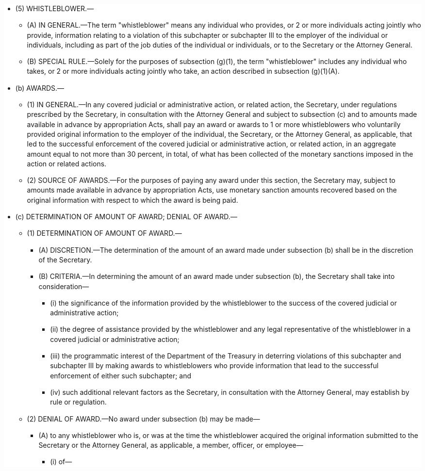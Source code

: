   * (5) WHISTLEBLOWER.—

    * (A) IN GENERAL.—The term "whistleblower" means any individual who provides, or 2 or more individuals acting jointly who provide, information relating to a violation of this subchapter or subchapter III to the employer of the individual or individuals, including as part of the job duties of the individual or individuals, or to the Secretary or the Attorney General.

    * (B) SPECIAL RULE.—Solely for the purposes of subsection (g)(1), the term "whistleblower" includes any individual who takes, or 2 or more individuals acting jointly who take, an action described in subsection (g)(1)(A).


* (b) AWARDS.—

  * (1) IN GENERAL.—In any covered judicial or administrative action, or related action, the Secretary, under regulations prescribed by the Secretary, in consultation with the Attorney General and subject to subsection (c) and to amounts made available in advance by appropriation Acts, shall pay an award or awards to 1 or more whistleblowers who voluntarily provided original information to the employer of the individual, the Secretary, or the Attorney General, as applicable, that led to the successful enforcement of the covered judicial or administrative action, or related action, in an aggregate amount equal to not more than 30 percent, in total, of what has been collected of the monetary sanctions imposed in the action or related actions.

  * (2) SOURCE OF AWARDS.—For the purposes of paying any award under this section, the Secretary may, subject to amounts made available in advance by appropriation Acts, use monetary sanction amounts recovered based on the original information with respect to which the award is being paid.


* (c) DETERMINATION OF AMOUNT OF AWARD; DENIAL OF AWARD.—

  * (1) DETERMINATION OF AMOUNT OF AWARD.—

    * (A) DISCRETION.—The determination of the amount of an award made under subsection (b) shall be in the discretion of the Secretary.

    * (B) CRITERIA.—In determining the amount of an award made under subsection (b), the Secretary shall take into consideration—

      * (i) the significance of the information provided by the whistleblower to the success of the covered judicial or administrative action;

      * (ii) the degree of assistance provided by the whistleblower and any legal representative of the whistleblower in a covered judicial or administrative action;

      * (iii) the programmatic interest of the Department of the Treasury in deterring violations of this subchapter and subchapter III by making awards to whistleblowers who provide information that lead to the successful enforcement of either such subchapter; and

      * (iv) such additional relevant factors as the Secretary, in consultation with the Attorney General, may establish by rule or regulation.


  * (2) DENIAL OF AWARD.—No award under subsection (b) may be made—

    * (A) to any whistleblower who is, or was at the time the whistleblower acquired the original information submitted to the Secretary or the Attorney General, as applicable, a member, officer, or employee—

      * (i) of—
